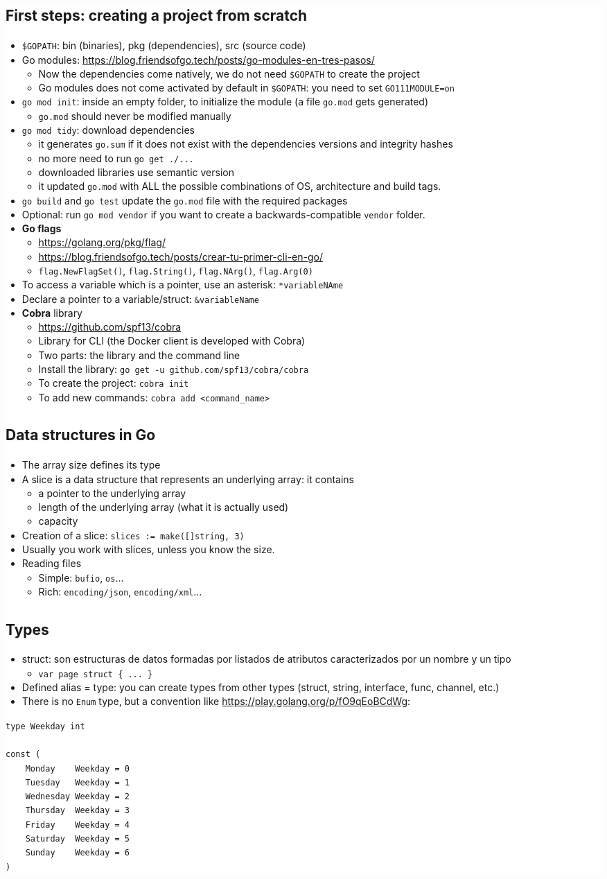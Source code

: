 
## First steps: creating a project from scratch
* `$GOPATH`: bin (binaries), pkg (dependencies), src (source code)
* Go modules: https://blog.friendsofgo.tech/posts/go-modules-en-tres-pasos/
    - Now the dependencies come natively, we do not need `$GOPATH` to create the project
    - Go modules does not come activated by default in `$GOPATH`: you need to set `GO111MODULE=on`
* `go mod init`: inside an empty folder, to initialize the module (a file `go.mod` gets generated)
    - `go.mod` should never be modified manually
* `go mod tidy`: download dependencies
    - it generates `go.sum` if it does not exist with the dependencies versions and integrity hashes
    - no more need to run `go get ./...`
    - downloaded libraries use semantic version
    - it updated `go.mod` with ALL the possible combinations of OS, architecture and build tags.
* `go build` and `go test` update the `go.mod` file with the required packages
* Optional: run `go mod vendor` if you want to create a backwards-compatible `vendor` folder.
* **Go flags**
    - https://golang.org/pkg/flag/
    - https://blog.friendsofgo.tech/posts/crear-tu-primer-cli-en-go/
    - `flag.NewFlagSet()`, `flag.String()`, `flag.NArg()`, `flag.Arg(0)`
* To access a variable which is a pointer, use an asterisk: `*variableNAme`
* Declare a pointer to a variable/struct:  `&variableName`
* **Cobra** library
    - https://github.com/spf13/cobra
    - Library for CLI (the Docker client is developed with Cobra)
    - Two parts: the library and the command line
    - Install the library: `go get -u github.com/spf13/cobra/cobra`
    - To create the project: `cobra init`
    - To add new commands: `cobra add <command_name>`

     
## Data structures in Go
* The array size defines its type
* A slice is a data structure that represents an underlying array: it contains
    - a pointer to the underlying array
    - length of the underlying array (what it is actually used)
    - capacity
* Creation of a slice: `slices := make([]string, 3)`
* Usually you work with slices, unless you know the size.
* Reading files
    - Simple: `bufio`, `os`...
    - Rich: `encoding/json`, `encoding/xml`...


## Types
* struct:  son estructuras de datos formadas por listados de atributos caracterizados por un nombre y un tipo
    - `var page struct { ... }`
* Defined alias = type:  you can create types from other types (struct, string, interface, func, channel, etc.)
* There is no `Enum` type, but a convention like https://play.golang.org/p/fO9qEoBCdWg:
```
type Weekday int

const (
	Monday    Weekday = 0
	Tuesday   Weekday = 1
	Wednesday Weekday = 2
	Thursday  Weekday = 3
	Friday    Weekday = 4
	Saturday  Weekday = 5
	Sunday    Weekday = 6
)

```